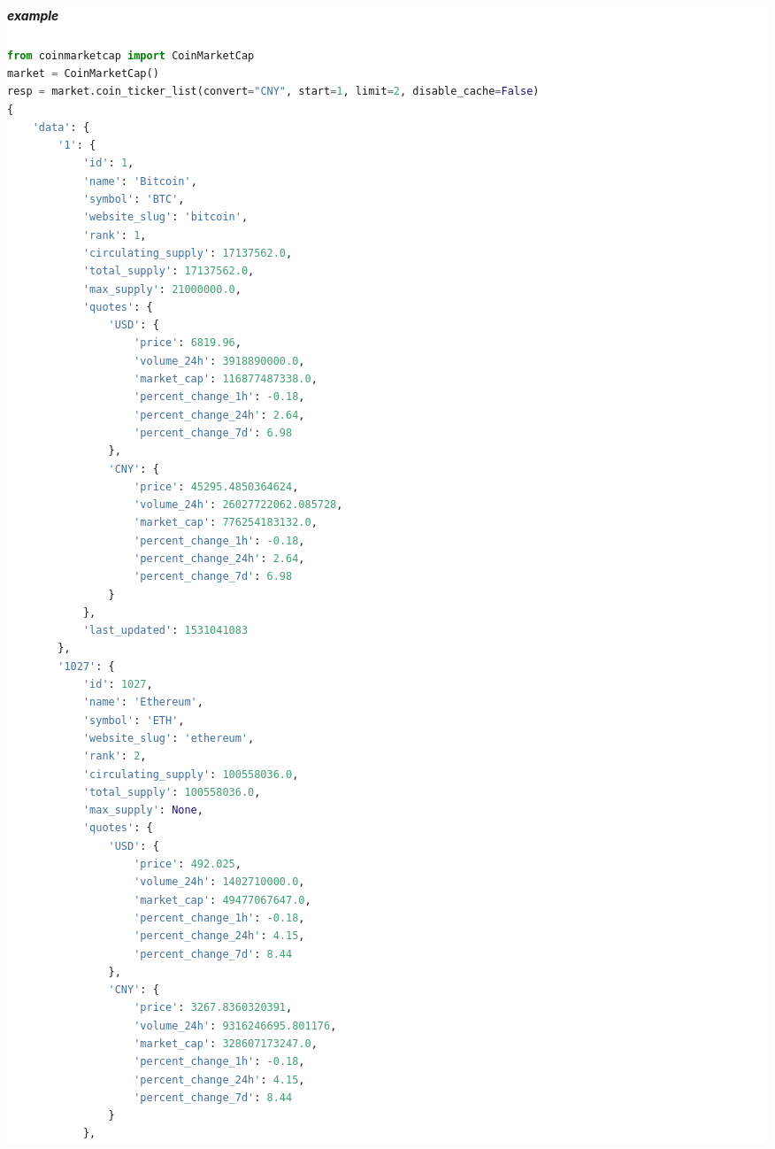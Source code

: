 
##### example
```python
from coinmarketcap import CoinMarketCap
market = CoinMarketCap()
resp = market.coin_ticker_list(convert="CNY", start=1, limit=2, disable_cache=False)
{
	'data': {
		'1': {
			'id': 1,
			'name': 'Bitcoin',
			'symbol': 'BTC',
			'website_slug': 'bitcoin',
			'rank': 1,
			'circulating_supply': 17137562.0,
			'total_supply': 17137562.0,
			'max_supply': 21000000.0,
			'quotes': {
				'USD': {
					'price': 6819.96,
					'volume_24h': 3918890000.0,
					'market_cap': 116877487338.0,
					'percent_change_1h': -0.18,
					'percent_change_24h': 2.64,
					'percent_change_7d': 6.98
				},
				'CNY': {
					'price': 45295.4850364624,
					'volume_24h': 26027722062.085728,
					'market_cap': 776254183132.0,
					'percent_change_1h': -0.18,
					'percent_change_24h': 2.64,
					'percent_change_7d': 6.98
				}
			},
			'last_updated': 1531041083
		},
		'1027': {
			'id': 1027,
			'name': 'Ethereum',
			'symbol': 'ETH',
			'website_slug': 'ethereum',
			'rank': 2,
			'circulating_supply': 100558036.0,
			'total_supply': 100558036.0,
			'max_supply': None,
			'quotes': {
				'USD': {
					'price': 492.025,
					'volume_24h': 1402710000.0,
					'market_cap': 49477067647.0,
					'percent_change_1h': -0.18,
					'percent_change_24h': 4.15,
					'percent_change_7d': 8.44
				},
				'CNY': {
					'price': 3267.8360320391,
					'volume_24h': 9316246695.801176,
					'market_cap': 328607173247.0,
					'percent_change_1h': -0.18,
					'percent_change_24h': 4.15,
					'percent_change_7d': 8.44
				}
			},
```